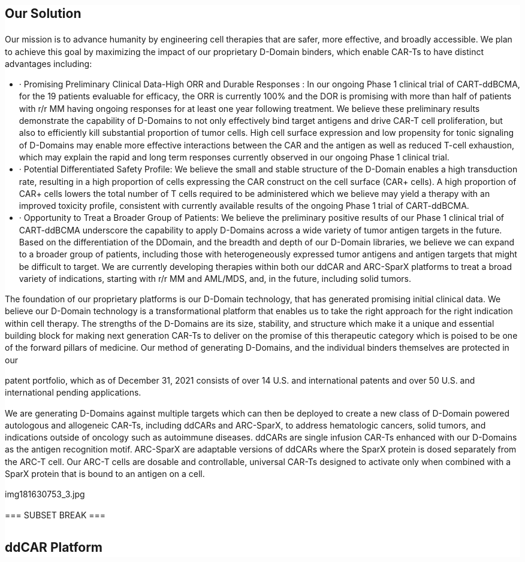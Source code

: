 ## Our Solution

Our mission is to advance humanity by engineering cell therapies that are safer, more effective, and broadly accessible. We plan to achieve this goal by maximizing the impact of our proprietary D-Domain binders, which enable CAR-Ts to have distinct advantages including:

- · Promising Preliminary Clinical Data-High ORR and Durable Responses : In our ongoing Phase 1 clinical trial of CART-ddBCMA, for the 19 patients evaluable for efficacy, the ORR is currently 100% and the DOR is promising with more than half of patients with r/r MM having ongoing responses for at least one year following treatment. We believe these preliminary results demonstrate the capability of D-Domains to not only effectively bind target antigens and drive CAR-T cell proliferation, but also to efficiently kill substantial proportion of tumor cells. High cell surface expression and low propensity for tonic signaling of D-Domains may enable more effective interactions between the CAR and the antigen as well as reduced T-cell exhaustion, which may explain the rapid and long term responses currently observed in our ongoing Phase 1 clinical trial.
- · Potential Differentiated Safety Profile: We believe the small and stable structure of the D-Domain enables a high transduction rate, resulting in a high proportion of cells expressing the CAR construct on the cell surface (CAR+ cells). A high proportion of CAR+ cells lowers the total number of T cells required to be administered which we believe may yield a therapy with an improved toxicity profile, consistent with currently available results of the ongoing Phase 1 trial of CART-ddBCMA.
- · Opportunity to Treat a Broader Group of Patients: We believe the preliminary positive results of our Phase 1 clinical trial of CART-ddBCMA underscore the capability to apply D-Domains across a wide variety of tumor antigen targets in the future. Based on the differentiation of the DDomain, and the breadth and depth of our D-Domain libraries, we believe we can expand to a broader group of patients, including those with heterogeneously expressed tumor antigens and antigen targets that might be difficult to target. We are currently developing therapies within both our ddCAR and ARC-SparX platforms to treat a broad variety of indications, starting with r/r MM and AML/MDS, and, in the future, including solid tumors.

The foundation of our proprietary platforms is our D-Domain technology, that has generated promising initial clinical data. We believe our D-Domain technology is a transformational platform that enables us to take the right approach for the right indication within cell therapy. The strengths of the D-Domains are its size, stability, and structure which make it a unique and essential building block for making next generation CAR-Ts to deliver on the promise of this therapeutic category which is poised to be one of the forward pillars of medicine. Our method of generating D-Domains, and the individual binders themselves are protected in our

patent portfolio, which as of December 31, 2021 consists of over 14 U.S. and international patents and over 50 U.S. and international pending applications.

We are generating D-Domains against multiple targets which can then be deployed to create a new class of D-Domain powered autologous and allogeneic CAR-Ts, including ddCARs and ARC-SparX, to address hematologic cancers, solid tumors, and indications outside of oncology such as autoimmune diseases. ddCARs are single infusion CAR-Ts enhanced with our D-Domains as the antigen recognition motif. ARC-SparX are adaptable versions of ddCARs where the SparX protein is dosed separately from the ARC-T cell. Our ARC-T cells are dosable and controllable, universal CAR-Ts designed to activate only when combined with a SparX protein that is bound to an antigen on a cell.

img181630753\_3.jpg

=== SUBSET BREAK ===

## ddCAR Platform
